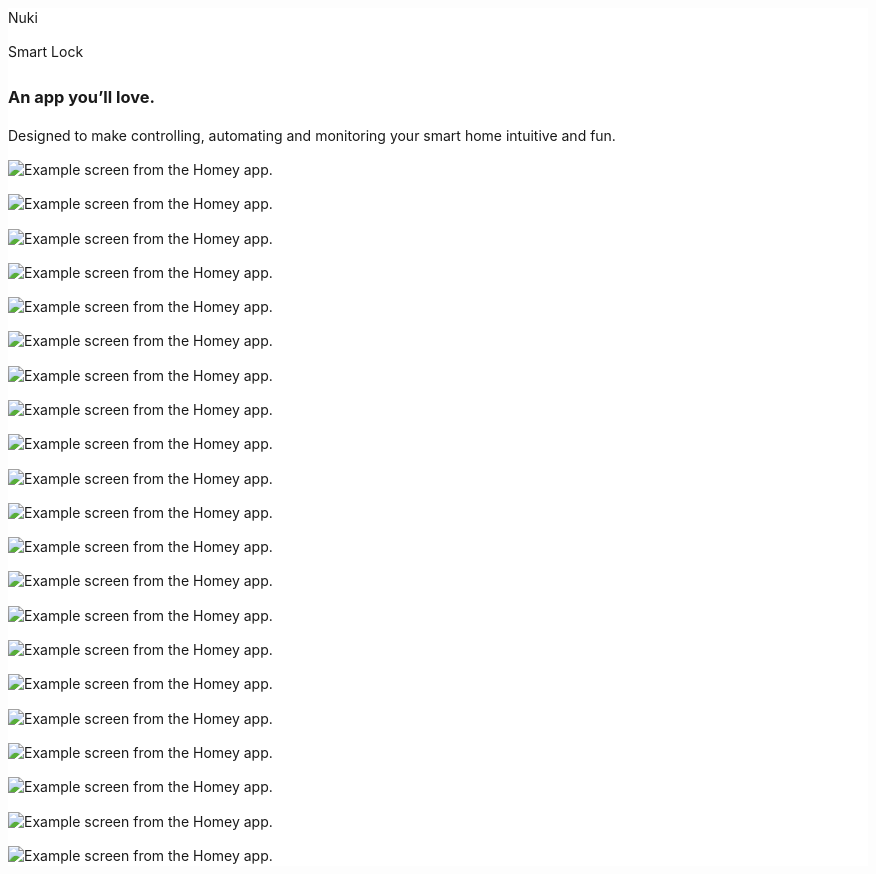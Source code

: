 Nuki

Smart Lock

### An app you’ll love.

Designed to make controlling, automating and monitoring your smart home intuitive and fun.

![Example screen from the Homey app.](https://homey.app/img/pages/home/devices/app/app-screen-1.png)

![Example screen from the Homey app.](https://homey.app/img/pages/home/devices/app/app-screen-2.png)

![Example screen from the Homey app.](https://homey.app/img/pages/home/devices/app/app-screen-3.png)

![Example screen from the Homey app.](https://homey.app/img/pages/home/devices/app/app-screen-4.png)

![Example screen from the Homey app.](https://homey.app/img/pages/home/devices/app/app-screen-25.png)

![Example screen from the Homey app.](https://homey.app/img/pages/home/devices/app/app-screen-7.png)

![Example screen from the Homey app.](https://homey.app/img/pages/home/devices/app/app-screen-6.png)

![Example screen from the Homey app.](https://homey.app/img/pages/home/devices/app/app-screen-9.png)

![Example screen from the Homey app.](https://homey.app/img/pages/home/devices/app/app-screen-10.png)

![Example screen from the Homey app.](https://homey.app/img/pages/home/devices/app/app-screen-11.png)

![Example screen from the Homey app.](https://homey.app/img/pages/home/devices/app/app-screen-8.png)

![Example screen from the Homey app.](https://homey.app/img/pages/home/devices/app/app-screen-12.png)

![Example screen from the Homey app.](https://homey.app/img/pages/home/devices/app/app-screen-14.png)

![Example screen from the Homey app.](https://homey.app/img/pages/home/devices/app/app-screen-23.png)

![Example screen from the Homey app.](https://homey.app/img/pages/home/devices/app/app-screen-15.png)

![Example screen from the Homey app.](https://homey.app/img/pages/home/devices/app/app-screen-16.png)

![Example screen from the Homey app.](https://homey.app/img/pages/home/devices/app/app-screen-17.png)

![Example screen from the Homey app.](https://homey.app/img/pages/home/devices/app/app-screen-18.png)

![Example screen from the Homey app.](https://homey.app/img/pages/home/devices/app/app-screen-19.png)

![Example screen from the Homey app.](https://homey.app/img/pages/home/devices/app/app-screen-26.png)

![Example screen from the Homey app.](https://homey.app/img/pages/home/devices/app/app-screen-20.png)
